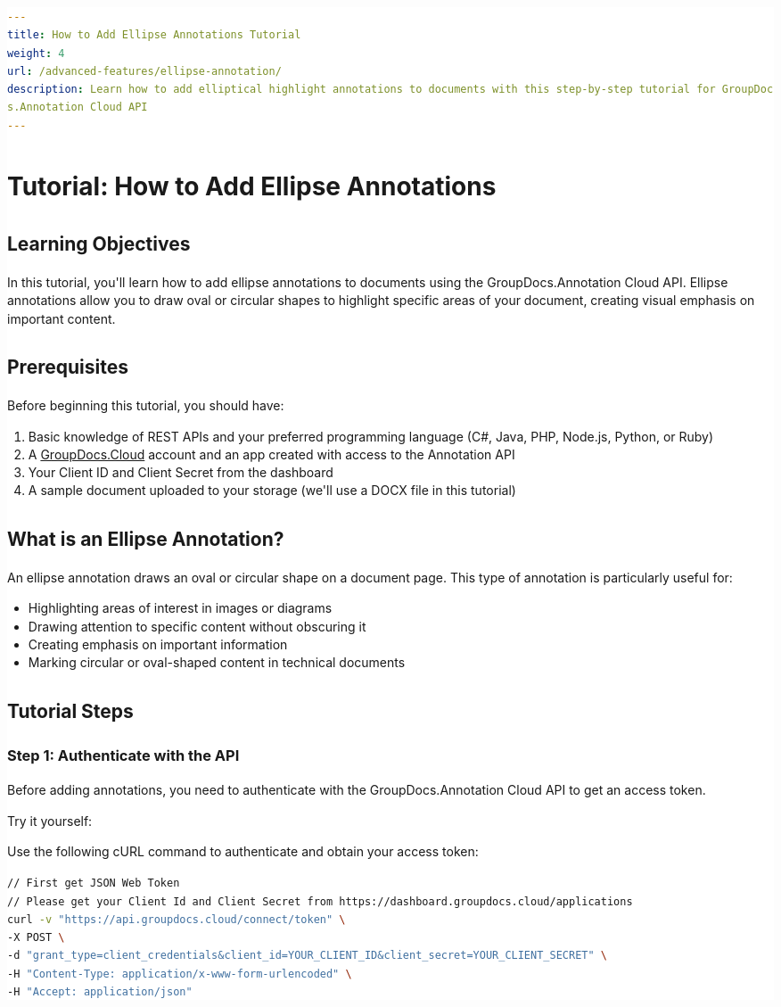 ```yaml
---
title: How to Add Ellipse Annotations Tutorial
weight: 4
url: /advanced-features/ellipse-annotation/
description: Learn how to add elliptical highlight annotations to documents with this step-by-step tutorial for GroupDocs.Annotation Cloud API
---
```


# Tutorial: How to Add Ellipse Annotations

## Learning Objectives

In this tutorial, you'll learn how to add ellipse annotations to documents using the GroupDocs.Annotation Cloud API. Ellipse annotations allow you to draw oval or circular shapes to highlight specific areas of your document, creating visual emphasis on important content.

## Prerequisites

Before beginning this tutorial, you should have:

1. Basic knowledge of REST APIs and your preferred programming language (C#, Java, PHP, Node.js, Python, or Ruby)
2. A [GroupDocs.Cloud](https://dashboard.groupdocs.cloud) account and an app created with access to the Annotation API
3. Your Client ID and Client Secret from the dashboard
4. A sample document uploaded to your storage (we'll use a DOCX file in this tutorial)

## What is an Ellipse Annotation?

An ellipse annotation draws an oval or circular shape on a document page. This type of annotation is particularly useful for:

- Highlighting areas of interest in images or diagrams
- Drawing attention to specific content without obscuring it
- Creating emphasis on important information
- Marking circular or oval-shaped content in technical documents

## Tutorial Steps

### Step 1: Authenticate with the API

Before adding annotations, you need to authenticate with the GroupDocs.Annotation Cloud API to get an access token.

Try it yourself:

Use the following cURL command to authenticate and obtain your access token:

```bash
// First get JSON Web Token
// Please get your Client Id and Client Secret from https://dashboard.groupdocs.cloud/applications
curl -v "https://api.groupdocs.cloud/connect/token" \
-X POST \
-d "grant_type=client_credentials&client_id=YOUR_CLIENT_ID&client_secret=YOUR_CLIENT_SECRET" \
-H "Content-Type: application/x-www-form-urlencoded" \
-H "Accept: application/json"
```
